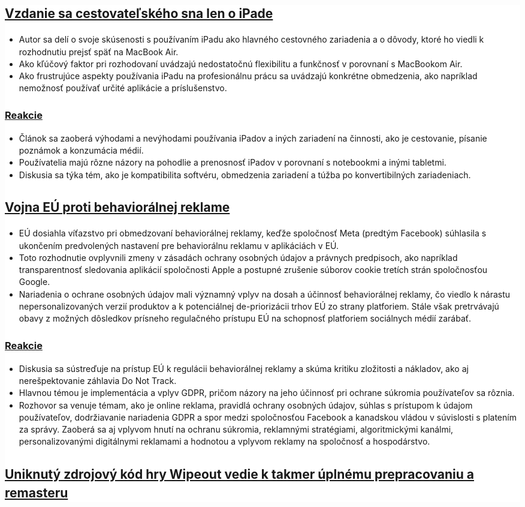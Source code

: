 ## [Vzdanie sa cestovateľského sna len o iPade](https://sixcolors.com/post/2023/08/why-i-gave-up-on-the-ipad-only-dream/)

- Autor sa delí o svoje skúsenosti s používaním iPadu ako hlavného cestovného zariadenia a o dôvody, ktoré ho viedli k rozhodnutiu prejsť späť na MacBook Air.
- Ako kľúčový faktor pri rozhodovaní uvádzajú nedostatočnú flexibilitu a funkčnosť v porovnaní s MacBookom Air.
- Ako frustrujúce aspekty používania iPadu na profesionálnu prácu sa uvádzajú konkrétne obmedzenia, ako napríklad nemožnosť používať určité aplikácie a príslušenstvo.

### [Reakcie](https://news.ycombinator.com/item?id=37266957)

- Článok sa zaoberá výhodami a nevýhodami používania iPadov a iných zariadení na činnosti, ako je cestovanie, písanie poznámok a konzumácia médií.
- Používatelia majú rôzne názory na pohodlie a prenosnosť iPadov v porovnaní s notebookmi a inými tabletmi.
- Diskusia sa týka tém, ako je kompatibilita softvéru, obmedzenia zariadení a túžba po konvertibilných zariadeniach.

## [Vojna EÚ proti behaviorálnej reklame](https://thisisunpacked.substack.com/p/the-eu-war-on-behavioral-advertising)

- EÚ dosiahla víťazstvo pri obmedzovaní behaviorálnej reklamy, keďže spoločnosť Meta (predtým Facebook) súhlasila s ukončením predvolených nastavení pre behaviorálnu reklamu v aplikáciách v EÚ.
- Toto rozhodnutie ovplyvnili zmeny v zásadách ochrany osobných údajov a právnych predpisoch, ako napríklad transparentnosť sledovania aplikácií spoločnosti Apple a postupné zrušenie súborov cookie tretích strán spoločnosťou Google.
- Nariadenia o ochrane osobných údajov mali významný vplyv na dosah a účinnosť behaviorálnej reklamy, čo viedlo k nárastu nepersonalizovaných verzií produktov a k potenciálnej de-priorizácii trhov EÚ zo strany platforiem. Stále však pretrvávajú obavy z možných dôsledkov prísneho regulačného prístupu EÚ na schopnosť platforiem sociálnych médií zarábať.

### [Reakcie](https://news.ycombinator.com/item?id=37263322)

- Diskusia sa sústreďuje na prístup EÚ k regulácii behaviorálnej reklamy a skúma kritiku zložitosti a nákladov, ako aj nerešpektovanie záhlavia Do Not Track.
- Hlavnou témou je implementácia a vplyv GDPR, pričom názory na jeho účinnosť pri ochrane súkromia používateľov sa rôznia.
- Rozhovor sa venuje témam, ako je online reklama, pravidlá ochrany osobných údajov, súhlas s prístupom k údajom používateľov, dodržiavanie nariadenia GDPR a spor medzi spoločnosťou Facebook a kanadskou vládou v súvislosti s platením za správy. Zaoberá sa aj vplyvom hnutí na ochranu súkromia, reklamnými stratégiami, algoritmickými kanálmi, personalizovanými digitálnymi reklamami a hodnotou a vplyvom reklamy na spoločnosť a hospodárstvo.

## [Uniknutý zdrojový kód hry Wipeout vedie k takmer úplnému prepracovaniu a remasteru](https://arstechnica.com/gaming/2023/08/developer-rewrites-original-wipeout-from-abysmal-leaked-windows-source/)
